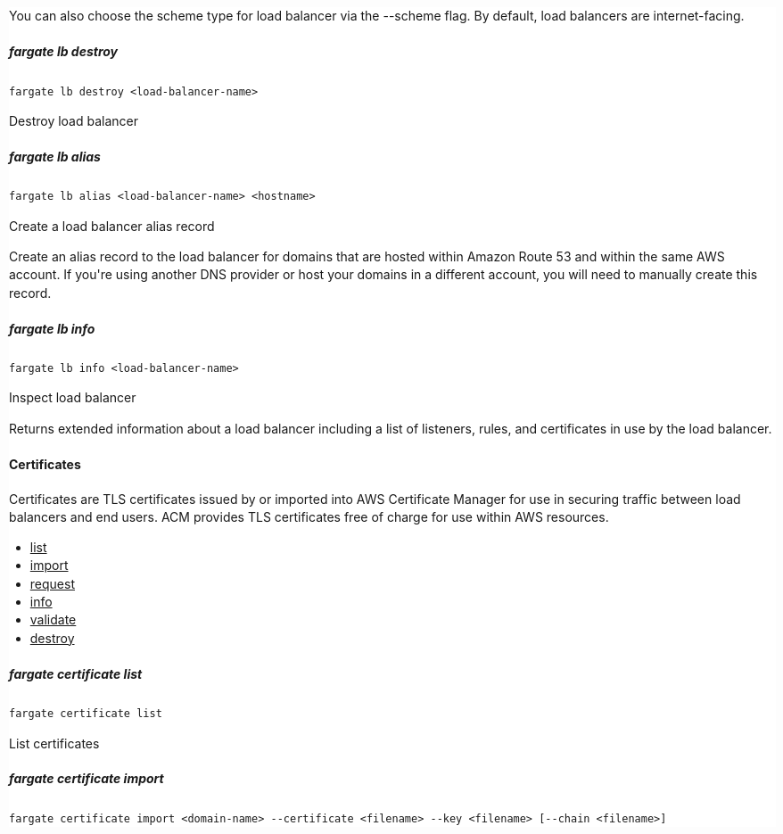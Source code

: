 You can also choose the scheme type for load balancer via the --scheme flag.
By default, load balancers are internet-facing.

##### fargate lb destroy

```console
fargate lb destroy <load-balancer-name>
```

Destroy load balancer

##### fargate lb alias

```console
fargate lb alias <load-balancer-name> <hostname>
```

Create a load balancer alias record

Create an alias record to the load balancer for domains that are hosted within
Amazon Route 53 and within the same AWS account. If you're using another DNS
provider or host your domains in a different account, you will need to manually
create this record.

##### fargate lb info

```console
fargate lb info <load-balancer-name>
```

Inspect load balancer

Returns extended information about a load balancer including a list of
listeners, rules, and certificates in use by the load balancer.


#### Certificates

Certificates are TLS certificates issued by or imported into AWS Certificate
Manager for use in securing traffic between load balancers and end users. ACM
provides TLS certificates free of charge for use within AWS resources.

- [list](#fargate-certificate-list)
- [import](#fargate-certificate-import)
- [request](#fargate-certificate-request)
- [info](#fargate-certificate-info)
- [validate](#fargate-certificate-validate)
- [destroy](#fargate-certificate-destroy)

##### fargate certificate list

```console
fargate certificate list
```

List certificates

##### fargate certificate import

```console
fargate certificate import <domain-name> --certificate <filename> --key <filename> [--chain <filename>]
```


[region-table]: https://aws.amazon.com/about-aws/global-infrastructure/regional-product-services/
[go-sdk]: https://aws.amazon.com/documentation/sdk-for-go/
[go-env-vars]: http://docs.aws.amazon.com/sdk-for-go/v1/developer-guide/configuring-sdk.html#environment-variables
[go-shared-credentials-file]: http://docs.aws.amazon.com/sdk-for-go/v1/developer-guide/configuring-sdk.html#shared-credentials-file
[go-iam-roles-for-ec2-instances]: http://docs.aws.amazon.com/sdk-for-go/v1/developer-guide/configuring-sdk.html#iam-roles-for-ec2-instances
[go-specifying-credentials]: http://docs.aws.amazon.com/sdk-for-go/v1/developer-guide/configuring-sdk.html#specifying-credentials
[cwl-filter-expression]: http://docs.aws.amazon.com/AmazonCloudWatch/latest/logs/FilterAndPatternSyntax.html#matching-terms-events
[acm-import-cert]: http://docs.aws.amazon.com/acm/latest/APIReference/API_ImportCertificate.html